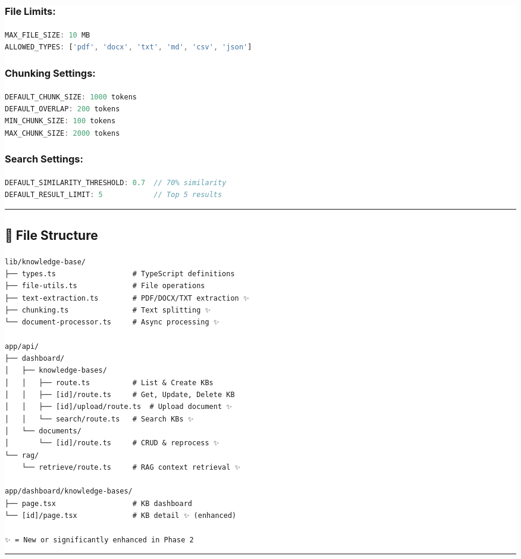 ### **File Limits:**
```typescript
MAX_FILE_SIZE: 10 MB
ALLOWED_TYPES: ['pdf', 'docx', 'txt', 'md', 'csv', 'json']
```

### **Chunking Settings:**
```typescript
DEFAULT_CHUNK_SIZE: 1000 tokens
DEFAULT_OVERLAP: 200 tokens
MIN_CHUNK_SIZE: 100 tokens
MAX_CHUNK_SIZE: 2000 tokens
```

### **Search Settings:**
```typescript
DEFAULT_SIMILARITY_THRESHOLD: 0.7  // 70% similarity
DEFAULT_RESULT_LIMIT: 5            // Top 5 results
```

---

## 📝 **File Structure**

```
lib/knowledge-base/
├── types.ts                  # TypeScript definitions
├── file-utils.ts             # File operations
├── text-extraction.ts        # PDF/DOCX/TXT extraction ✨
├── chunking.ts               # Text splitting ✨
└── document-processor.ts     # Async processing ✨

app/api/
├── dashboard/
│   ├── knowledge-bases/
│   │   ├── route.ts          # List & Create KBs
│   │   ├── [id]/route.ts     # Get, Update, Delete KB
│   │   ├── [id]/upload/route.ts  # Upload document ✨
│   │   └── search/route.ts   # Search KBs ✨
│   └── documents/
│       └── [id]/route.ts     # CRUD & reprocess ✨
└── rag/
    └── retrieve/route.ts     # RAG context retrieval ✨

app/dashboard/knowledge-bases/
├── page.tsx                  # KB dashboard
└── [id]/page.tsx             # KB detail ✨ (enhanced)

✨ = New or significantly enhanced in Phase 2
```

---

